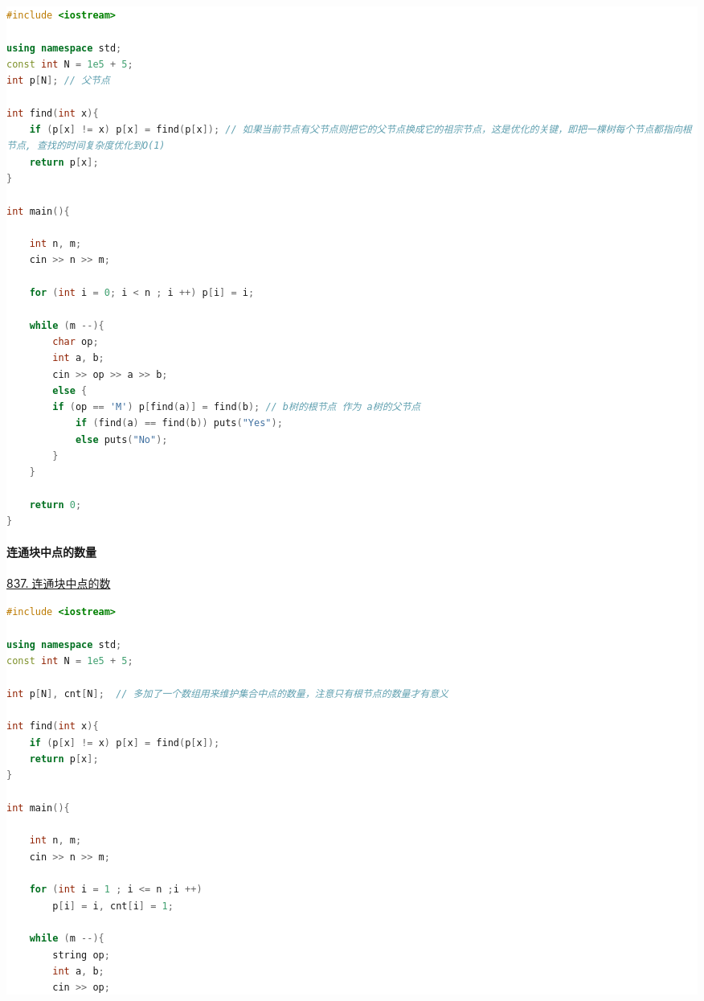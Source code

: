 ```cpp
#include <iostream>

using namespace std;
const int N = 1e5 + 5;
int p[N]; // 父节点

int find(int x){
    if (p[x] != x) p[x] = find(p[x]); // 如果当前节点有父节点则把它的父节点换成它的祖宗节点，这是优化的关键，即把一棵树每个节点都指向根节点, 查找的时间复杂度优化到O(1)
    return p[x];
}

int main(){

    int n, m;
    cin >> n >> m;

    for (int i = 0; i < n ; i ++) p[i] = i;

    while (m --){
        char op;
        int a, b;
        cin >> op >> a >> b;
        else {
        if (op == 'M') p[find(a)] = find(b); // b树的根节点 作为 a树的父节点
            if (find(a) == find(b)) puts("Yes");
            else puts("No");
        }
    }

    return 0;
}
```

#### 连通块中点的数量

[837. 连通块中点的数](https://www.acwing.com/problem/content/description/839/)

```cpp
#include <iostream>

using namespace std;
const int N = 1e5 + 5;

int p[N], cnt[N];  // 多加了一个数组用来维护集合中点的数量，注意只有根节点的数量才有意义

int find(int x){
    if (p[x] != x) p[x] = find(p[x]);
    return p[x];
}

int main(){

    int n, m;
    cin >> n >> m;

    for (int i = 1 ; i <= n ;i ++)
        p[i] = i, cnt[i] = 1;

    while (m --){
        string op;
        int a, b;
        cin >> op;

```